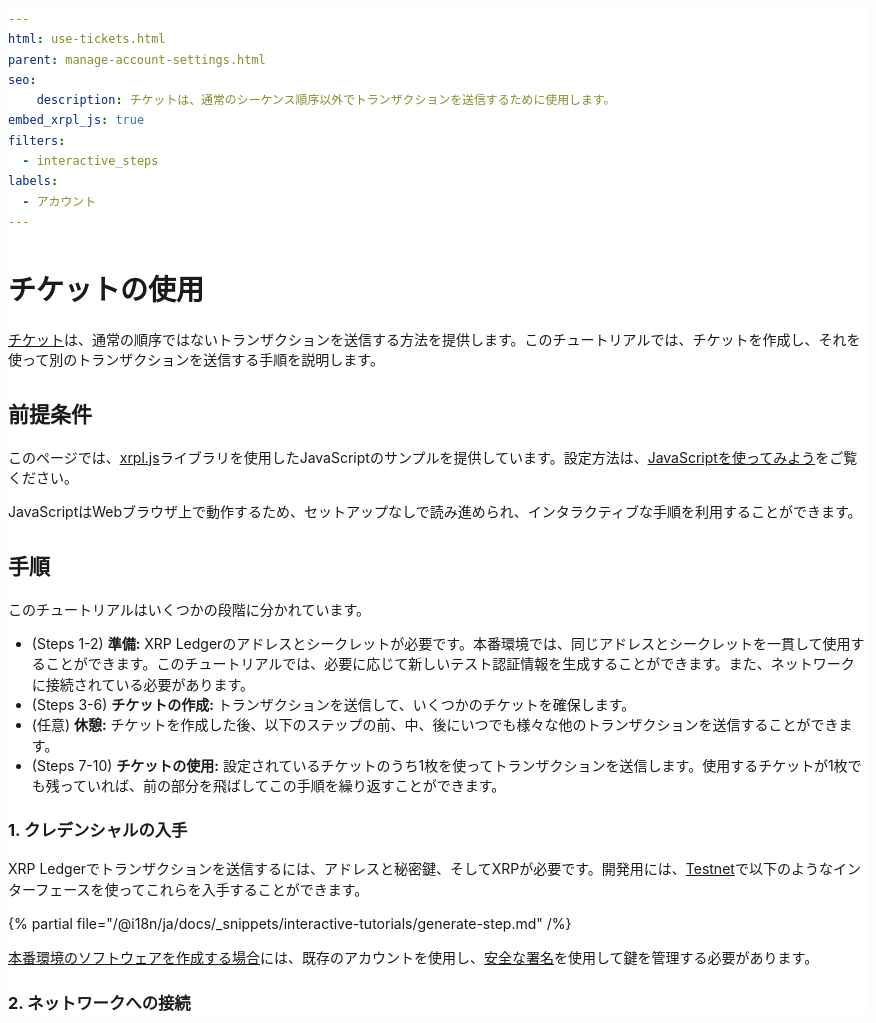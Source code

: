```yaml
---
html: use-tickets.html
parent: manage-account-settings.html
seo:
    description: チケットは、通常のシーケンス順序以外でトランザクションを送信するために使用します。
embed_xrpl_js: true
filters:
  - interactive_steps
labels:
  - アカウント
---
```

# チケットの使用

[チケット](../../../references/protocol/ledger-data/ledger-entry-types/ticket.md)は、通常の順序ではないトランザクションを送信する方法を提供します。このチュートリアルでは、チケットを作成し、それを使って別のトランザクションを送信する手順を説明します。

## 前提条件


<script type="application/javascript" src="/js/interactive-tutorial.js"></script>
<script type="application/javascript" src="/js/tutorials/tasks/use-tickets.js"></script>

このページでは、[xrpl.js](https://js.xrpl.org/)ライブラリを使用したJavaScriptのサンプルを提供しています。設定方法は、[JavaScriptを使ってみよう](../../javascript/get-started.md)をご覧ください。

JavaScriptはWebブラウザ上で動作するため、セットアップなしで読み進められ、インタラクティブな手順を利用することができます。



## 手順

このチュートリアルはいくつかの段階に分かれています。

- (Steps 1-2) **準備:** XRP Ledgerのアドレスとシークレットが必要です。本番環境では、同じアドレスとシークレットを一貫して使用することができます。このチュートリアルでは、必要に応じて新しいテスト認証情報を生成することができます。また、ネットワークに接続されている必要があります。
- (Steps 3-6) **チケットの作成:** トランザクションを送信して、いくつかのチケットを確保します。
- (任意) **休憩:** チケットを作成した後、以下のステップの前、中、後にいつでも様々な他のトランザクションを送信することができます。
- (Steps 7-10) **チケットの使用:** 設定されているチケットのうち1枚を使ってトランザクションを送信します。使用するチケットが1枚でも残っていれば、前の部分を飛ばしてこの手順を繰り返すことができます。

### 1. クレデンシャルの入手

XRP Ledgerでトランザクションを送信するには、アドレスと秘密鍵、そしてXRPが必要です。開発用には、[Testnet](../../../concepts/networks-and-servers/parallel-networks.md)で以下のようなインターフェースを使ってこれらを入手することができます。

{% partial file="/@i18n/ja/docs/_snippets/interactive-tutorials/generate-step.md" /%}

[本番環境のソフトウェアを作成する場合](/docs/tutorials)には、既存のアカウントを使用し、[安全な署名](../../../concepts/transactions/secure-signing.md)を使用して鍵を管理する必要があります。


### 2. ネットワークへの接続
